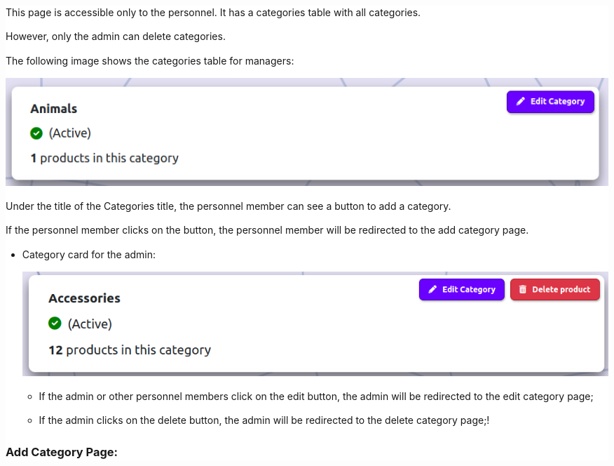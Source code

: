 This page is accessible only to the personnel. It has a categories table with all categories.

However, only the admin can delete categories.

The following image shows the categories table for managers:

![Categories page. Disable](documentation/features/personnel/categories/category_manager.png)

Under the title of the Categories title, the personnel member can see a button to add a category.

If the personnel member clicks on the button, the personnel member will be redirected to the add category page.

- Category card for the admin:

  ![Categories page. Category card](documentation/features/personnel/categories/category_card.png)

  - If the admin or other personnel members click on the edit button, the admin will be redirected to the edit category page;

  - If the admin clicks on the delete button, the admin will be redirected to the delete category page;!

### Add Category Page:

